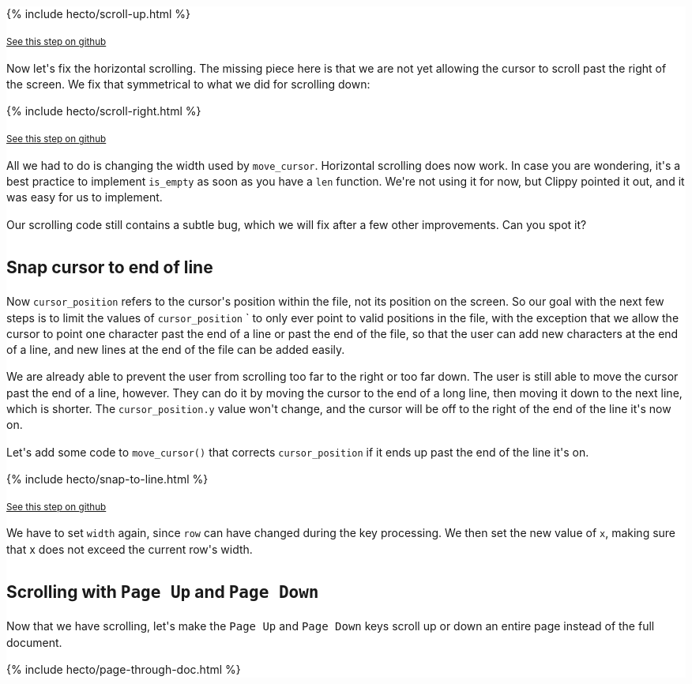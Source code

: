{% include hecto/scroll-up.html %}

<small>[See this step on
github](https://github.com/pflenker/hecto-tutorial/tree/scroll-up)</small>

Now let's fix the horizontal scrolling. The missing piece here is that we are
not yet allowing the cursor to scroll past the right of the screen. We fix that
symmetrical to what we did for scrolling down:

{% include hecto/scroll-right.html %}

<small>[See this step on
github](https://github.com/pflenker/hecto-tutorial/tree/scroll-right)</small>

All we had to do is changing the width used by `move_cursor`. Horizontal
scrolling does now work. In case you are wondering, it's a best practice to
implement `is_empty` as soon as you have a `len` function. We're not using it
for now, but Clippy pointed it out, and it was easy for us to implement.

Our scrolling code still contains a subtle bug, which we will fix after a few
other improvements. Can you spot it?

## Snap cursor to end of line

Now `cursor_position` refers to the cursor's position within the file, not its
position on the screen. So our goal with the next few steps is to limit the
values of `cursor_position` ` to only ever point to valid positions in the file,
with the exception that we allow the cursor to point one character past the end
of a line or past the end of the file, so that the user can add new characters
at the end of a line, and new lines at the end of the file can be added easily.

We are already able to prevent the user from scrolling too far to the right or
too far down. The user is still able to move the cursor past the end of a line,
however. They can do it by moving the cursor to the end of a long line, then
moving it down to the next line, which is shorter. The `cursor_position.y` value
won't change, and the cursor will be off to the right of the end of the line
it's now on.

Let's add some code to `move_cursor()` that corrects `cursor_position` if it
ends up past the end of the line it's on.

{% include hecto/snap-to-line.html %}

<small>[See this step on
github](https://github.com/pflenker/hecto-tutorial/tree/snap-to-line)</small>

We have to set `width` again, since `row` can have changed during the key
processing. We then set the new value of `x`, making sure that x does not exceed
the current row's width.

## Scrolling with <kbd>Page Up</kbd> and <kbd>Page Down</kbd>
Now that we have scrolling, let's make the <kbd>Page Up</kbd> and <kbd>Page
Down</kbd> keys scroll up or down an entire page instead of the full document.

{% include hecto/page-through-doc.html %}
